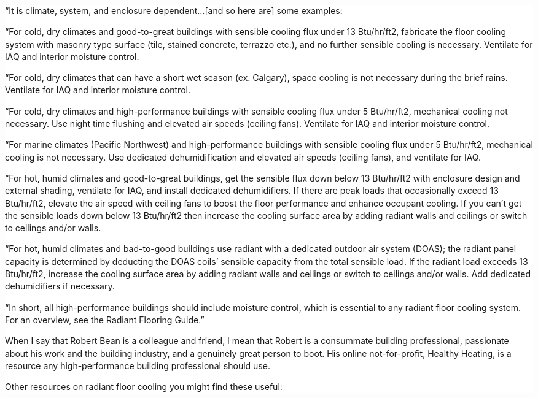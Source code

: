 “It is climate, system, and enclosure dependent…[and so here are] some examples:

“For cold, dry climates and good-to-great buildings with sensible cooling flux under 13 Btu/hr/ft2, fabricate the floor cooling system with masonry type surface (tile, stained concrete, terrazzo etc.), and no further sensible cooling is necessary. Ventilate for IAQ and interior moisture control.

“For cold, dry climates that can have a short wet season (ex. Calgary), space cooling is not necessary during the brief rains. Ventilate for IAQ and interior moisture control.

“For cold, dry climates and high-performance buildings with sensible cooling flux under 5 Btu/hr/ft2, mechanical cooling not necessary. Use night time flushing and elevated air speeds (ceiling fans). Ventilate for IAQ and interior moisture control.

“For marine climates (Pacific Northwest) and high-performance buildings with sensible cooling flux under 5 Btu/hr/ft2, mechanical cooling is not necessary. Use dedicated dehumidification and elevated air speeds (ceiling fans), and ventilate for IAQ.

“For hot, humid climates and good-to-great buildings, get the sensible flux down below 13 Btu/hr/ft2 with enclosure design and external shading, ventilate for IAQ, and install dedicated dehumidifiers. If there are peak loads that occasionally exceed 13 Btu/hr/ft2, elevate the air speed with ceiling fans to boost the floor performance and enhance occupant cooling. If you can’t get the sensible loads down below 13 Btu/hr/ft2 then increase the cooling surface area by adding radiant walls and ceilings or switch to ceilings and/or walls.

“For hot, humid climates and bad-to-good buildings use radiant with a dedicated outdoor air system (DOAS); the radiant panel capacity is determined by deducting the DOAS coils’ sensible capacity from the total sensible load. If the radiant load exceeds 13 Btu/hr/ft2, increase the cooling surface area by adding radiant walls and ceilings or switch to ceilings and/or walls. Add dedicated dehumidifiers if necessary.

“In short, all high-performance buildings should include moisture control, which is essential to any radiant floor cooling system. For an overview, see the  [Radiant Flooring Guide](http://www.healthyheating.com/Radiant-Flooring-Guide.htm#.Wz4ofNhKjo0).”

When I say that Robert Bean is a colleague and friend, I mean that Robert is a consummate building professional, passionate about his work and the building industry, and a genuinely great person to boot. His online not-for-profit, [Healthy Heating](http://www.healthyheating.com/about.htm#.Wz4YIC2ZMk9), is a resource any high-performance building professional should use.

Other resources on radiant floor cooling you might find these useful: